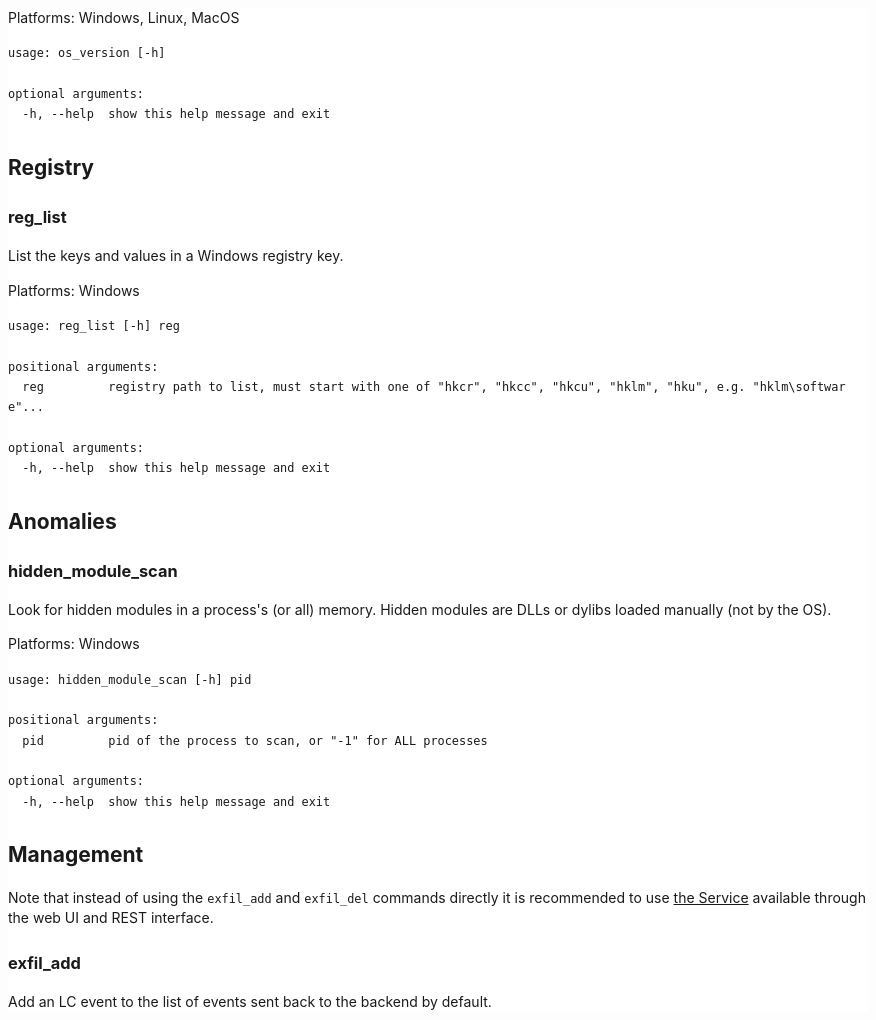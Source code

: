 Platforms: Windows, Linux, MacOS

```
usage: os_version [-h]

optional arguments:
  -h, --help  show this help message and exit
```

## Registry

### reg_list
List the keys and values in a Windows registry key.

Platforms: Windows

```
usage: reg_list [-h] reg

positional arguments:
  reg         registry path to list, must start with one of "hkcr", "hkcc", "hkcu", "hklm", "hku", e.g. "hklm\software"...

optional arguments:
  -h, --help  show this help message and exit
```


## Anomalies

### hidden_module_scan
Look for hidden modules in a process's (or all) memory. Hidden modules are DLLs or dylibs loaded manually (not by the OS).

Platforms: Windows

```
usage: hidden_module_scan [-h] pid

positional arguments:
  pid         pid of the process to scan, or "-1" for ALL processes

optional arguments:
  -h, --help  show this help message and exit
```


## Management

Note that instead of using the `exfil_add` and `exfil_del` commands directly it is recommended
to use [the Service](exfil.md) available through the web UI and REST interface.

### exfil_add
Add an LC event to the list of events sent back to the backend by default.
